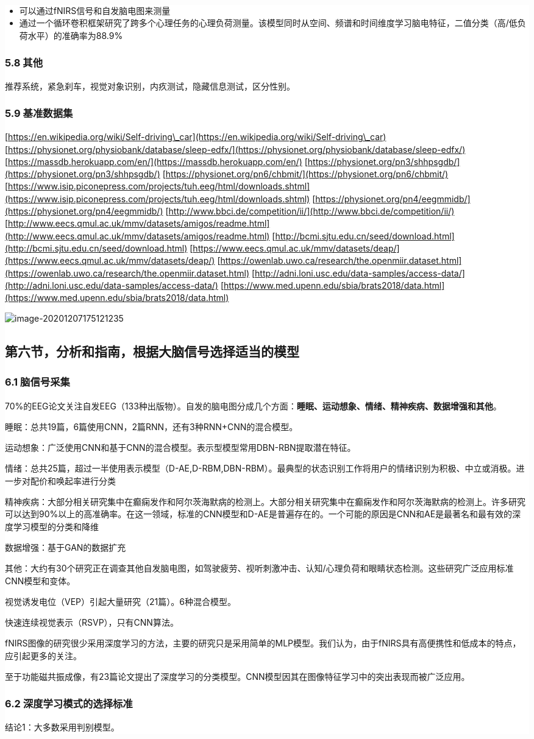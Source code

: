 * 可以通过fNIRS信号和自发脑电图来测量
* 通过一个循环卷积框架研究了跨多个心理任务的心理负荷测量。该模型同时从空间、频谱和时间维度学习脑电特征，二值分类（高/低负荷水平）的准确率为88.9%

### 5.8 其他

推荐系统，紧急刹车，视觉对象识别，内疚测试，隐藏信息测试，区分性别。

### 5.9 基准数据集

[https://en.wikipedia.org/wiki/Self-driving\_car](https://en.wikipedia.org/wiki/Self-driving\_car) [https://physionet.org/physiobank/database/sleep-edfx/](https://physionet.org/physiobank/database/sleep-edfx/) [https://massdb.herokuapp.com/en/](https://massdb.herokuapp.com/en/) [https://physionet.org/pn3/shhpsgdb/](https://physionet.org/pn3/shhpsgdb/) [https://physionet.org/pn6/chbmit/](https://physionet.org/pn6/chbmit/) [https://www.isip.piconepress.com/projects/tuh.eeg/html/downloads.shtml](https://www.isip.piconepress.com/projects/tuh.eeg/html/downloads.shtml) [https://physionet.org/pn4/eegmmidb/](https://physionet.org/pn4/eegmmidb/) [http://www.bbci.de/competition/ii/](http://www.bbci.de/competition/ii/) [http://www.eecs.qmul.ac.uk/mmv/datasets/amigos/readme.html](http://www.eecs.qmul.ac.uk/mmv/datasets/amigos/readme.html) [http://bcmi.sjtu.edu.cn/seed/download.html](http://bcmi.sjtu.edu.cn/seed/download.html) [https://www.eecs.qmul.ac.uk/mmv/datasets/deap/](https://www.eecs.qmul.ac.uk/mmv/datasets/deap/) [https://owenlab.uwo.ca/research/the.openmiir.dataset.html](https://owenlab.uwo.ca/research/the.openmiir.dataset.html) [http://adni.loni.usc.edu/data-samples/access-data/](http://adni.loni.usc.edu/data-samples/access-data/) [https://www.med.upenn.edu/sbia/brats2018/data.html](https://www.med.upenn.edu/sbia/brats2018/data.html)

![image-20201207175121235](https://raw.githubusercontent.com/Iamfxz/picRepos/master/imgs/image-20201207175121235.png)

## 第六节，分析和指南，根据大脑信号选择适当的模型

### 6.1 脑信号采集

70%的EEG论文关注自发EEG（133种出版物）。自发的脑电图分成几个方面：**睡眠、运动想象、情绪、精神疾病、数据增强和其他**。

睡眠：总共19篇，6篇使用CNN，2篇RNN，还有3种RNN+CNN的混合模型。

运动想象：广泛使用CNN和基于CNN的混合模型。表示型模型常用DBN-RBN提取潜在特征。

情绪：总共25篇，超过一半使用表示模型（D-AE,D-RBM,DBN-RBM）。最典型的状态识别工作将用户的情绪识别为积极、中立或消极。进一步对配价和唤起率进行分类

精神疾病：大部分相关研究集中在癫痫发作和阿尔茨海默病的检测上。大部分相关研究集中在癫痫发作和阿尔茨海默病的检测上。许多研究可以达到90%以上的高准确率。在这一领域，标准的CNN模型和D-AE是普遍存在的。一个可能的原因是CNN和AE是最著名和最有效的深度学习模型的分类和降维

数据增强：基于GAN的数据扩充

其他：大约有30个研究正在调查其他自发脑电图，如驾驶疲劳、视听刺激冲击、认知/心理负荷和眼睛状态检测。这些研究广泛应用标准CNN模型和变体。

视觉诱发电位（VEP）引起大量研究（21篇）。6种混合模型。

快速连续视觉表示（RSVP），只有CNN算法。

fNIRS图像的研究很少采用深度学习的方法，主要的研究只是采用简单的MLP模型。我们认为，由于fNIRS具有高便携性和低成本的特点，应引起更多的关注。

至于功能磁共振成像，有23篇论文提出了深度学习的分类模型。CNN模型因其在图像特征学习中的突出表现而被广泛应用。

### 6.2 深度学习模式的选择标准

结论1：大多数采用判别模型。

